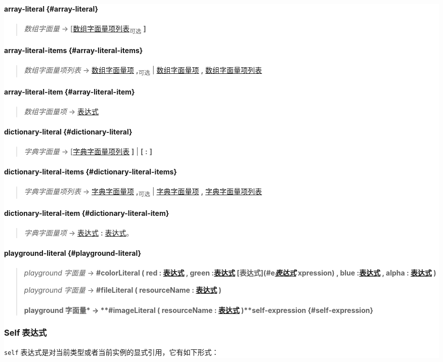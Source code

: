 
> 
####  array-literal {#array-literal}
> 
> *数组字面量* → [[数组字面量项列表](#array-literal-items)<sub>可选</sub> **]**
> 
> 
####  array-literal-items {#array-literal-items}
> 
> *数组字面量项列表* → [数组字面量项](#array-literal-item) **,**<sub>可选</sub> | [数组字面量项](#array-literal-item) **,** [数组字面量项列表](#array-literal-items)
> 
> 
####  array-literal-item {#array-literal-item}
> 
> *数组字面量项* → [表达式](#expression)
> 
>
> 
####  dictionary-literal {#dictionary-literal}
> 
> *字典字面量* → [[字典字面量项列表](#dictionary-literal-items) **]** | **[** **:** **]**
> 
> 
####  dictionary-literal-items {#dictionary-literal-items}
> 
> *字典字面量项列表* → [字典字面量项](#dictionary-literal-item) **,**<sub>可选</sub> | [字典字面量项](#dictionary-literal-item) **,** [字典字面量项列表](#dictionary-literal-items)
> 
> 
####  dictionary-literal-item {#dictionary-literal-item}
> 
> *字典字面量项* → [表达式](#expression) **:** [表达式](#expression)。
> 
> 
####  playground-literal {#playground-literal}
> 
> *playground 字面量* → **#colorLiteral ( red :  [表达式](#expression) , green :[表达式](#expression) [表达式](#e[*表达式*](#expression) xpression) ,  blue :[表达式](#expression) , alpha : [表达式](#expression) )**
> 
> *playground 字面量* → **#fileLiteral ( resourceName : [表达式](#expression) )**
> 
> ####  playground 字面量* → **#imageLiteral ( resourceName : [表达式](#expression) )**self-expression {#self-expression}

### Self 表达式

`self` 表达式是对当前类型或者当前实例的显式引用，它有如下形式：
